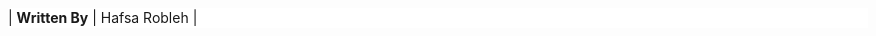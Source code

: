 |  **Written By**    | Hafsa Robleh                                                                       |     
  
     
